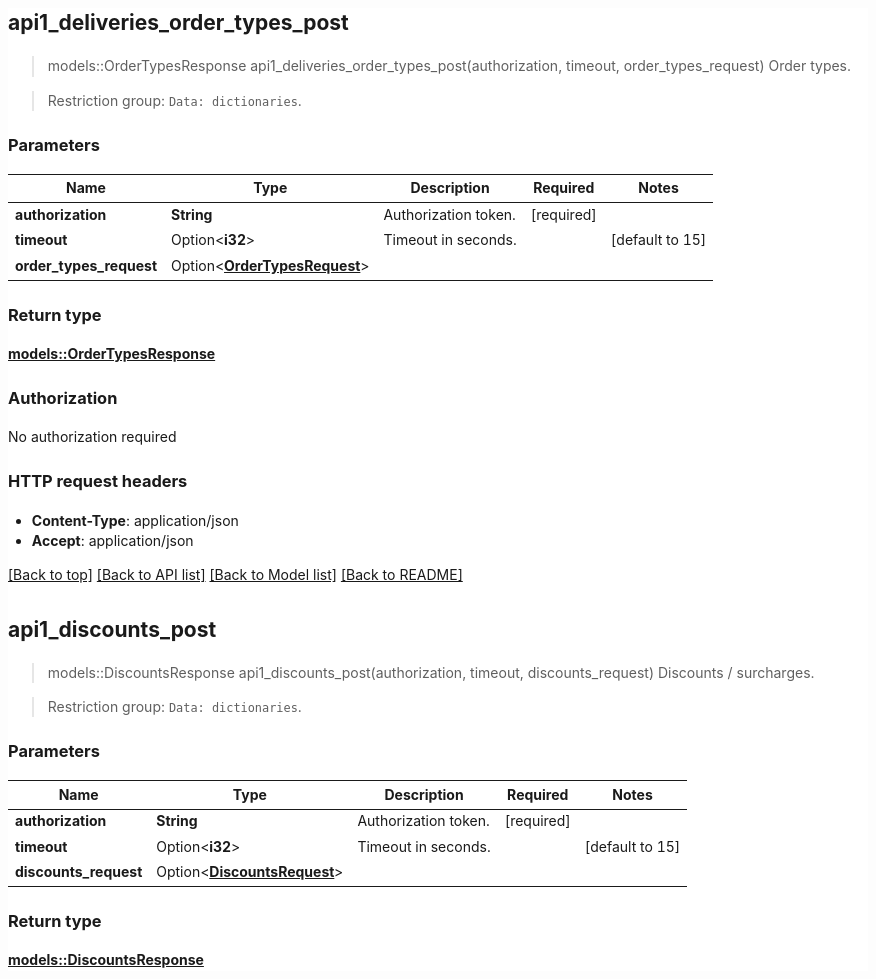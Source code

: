 
## api1_deliveries_order_types_post

> models::OrderTypesResponse api1_deliveries_order_types_post(authorization, timeout, order_types_request)
Order types.

   > Restriction group: `Data: dictionaries`.

### Parameters


Name | Type | Description  | Required | Notes
------------- | ------------- | ------------- | ------------- | -------------
**authorization** | **String** | Authorization token. | [required] |
**timeout** | Option<**i32**> | Timeout in seconds. |  |[default to 15]
**order_types_request** | Option<[**OrderTypesRequest**](OrderTypesRequest.md)> |  |  |

### Return type

[**models::OrderTypesResponse**](OrderTypesResponse.md)

### Authorization

No authorization required

### HTTP request headers

- **Content-Type**: application/json
- **Accept**: application/json

[[Back to top]](#) [[Back to API list]](../README.md#documentation-for-api-endpoints) [[Back to Model list]](../README.md#documentation-for-models) [[Back to README]](../README.md)


## api1_discounts_post

> models::DiscountsResponse api1_discounts_post(authorization, timeout, discounts_request)
Discounts / surcharges.

   > Restriction group: `Data: dictionaries`.

### Parameters


Name | Type | Description  | Required | Notes
------------- | ------------- | ------------- | ------------- | -------------
**authorization** | **String** | Authorization token. | [required] |
**timeout** | Option<**i32**> | Timeout in seconds. |  |[default to 15]
**discounts_request** | Option<[**DiscountsRequest**](DiscountsRequest.md)> |  |  |

### Return type

[**models::DiscountsResponse**](DiscountsResponse.md)

